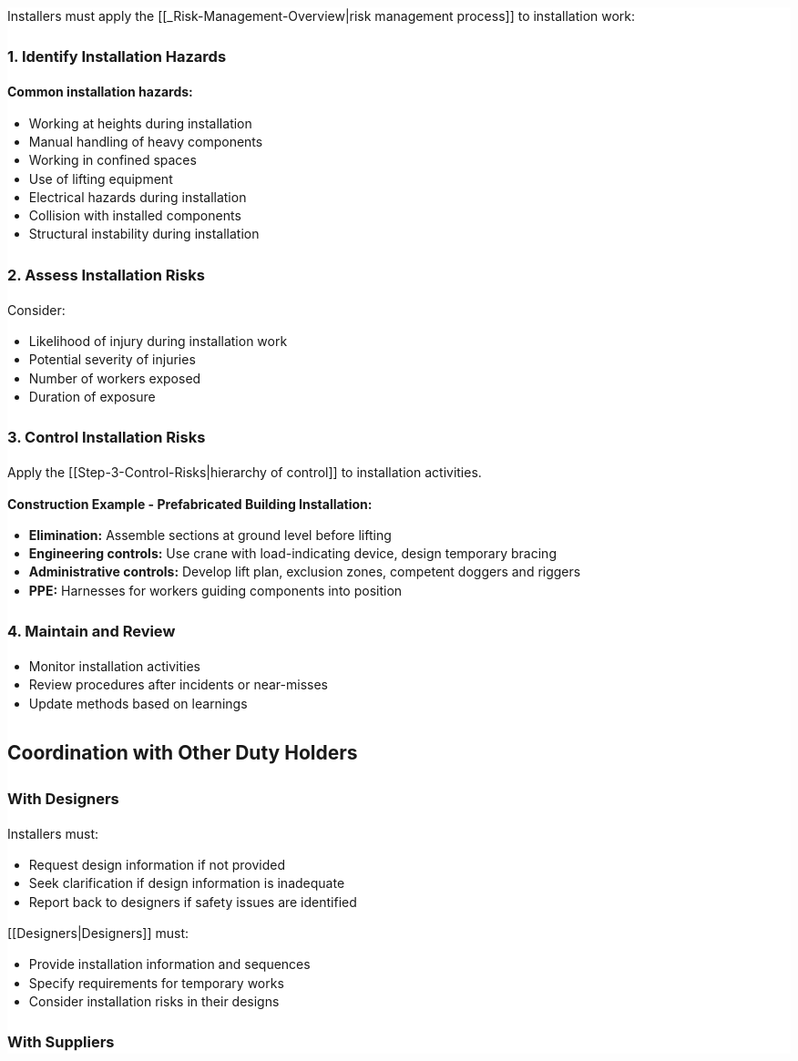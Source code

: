 Installers must apply the [[_Risk-Management-Overview|risk management process]] to installation work:

### 1. Identify Installation Hazards

**Common installation hazards:**
- Working at heights during installation
- Manual handling of heavy components
- Working in confined spaces
- Use of lifting equipment
- Electrical hazards during installation
- Collision with installed components
- Structural instability during installation

### 2. Assess Installation Risks

Consider:
- Likelihood of injury during installation work
- Potential severity of injuries
- Number of workers exposed
- Duration of exposure

### 3. Control Installation Risks

Apply the [[Step-3-Control-Risks|hierarchy of control]] to installation activities.

**Construction Example - Prefabricated Building Installation:**
- **Elimination:** Assemble sections at ground level before lifting
- **Engineering controls:** Use crane with load-indicating device, design temporary bracing
- **Administrative controls:** Develop lift plan, exclusion zones, competent doggers and riggers
- **PPE:** Harnesses for workers guiding components into position

### 4. Maintain and Review

- Monitor installation activities
- Review procedures after incidents or near-misses
- Update methods based on learnings

## Coordination with Other Duty Holders

### With Designers

Installers must:
- Request design information if not provided
- Seek clarification if design information is inadequate
- Report back to designers if safety issues are identified

[[Designers|Designers]] must:
- Provide installation information and sequences
- Specify requirements for temporary works
- Consider installation risks in their designs

### With Suppliers
